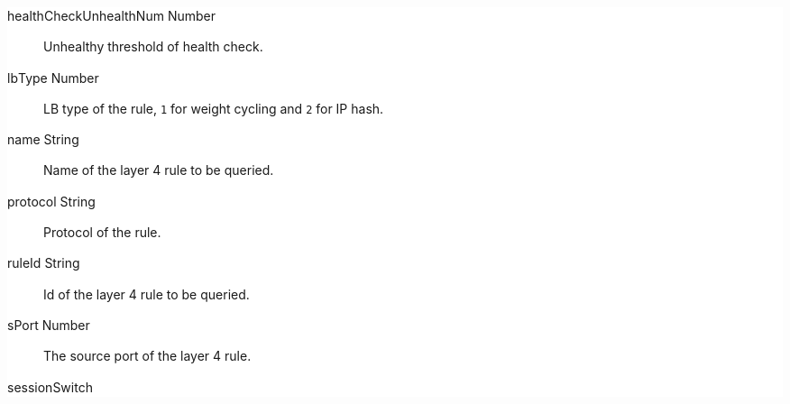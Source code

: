 <a data-swiftype-name="resource-property" data-swiftype-type="text" href="#healthcheckunhealthnum_yaml" style="color: inherit; text-decoration: inherit;">health<wbr>Check<wbr>Unhealth<wbr>Num</a>
</span>
        <span class="property-indicator"></span>
        <span class="property-type">Number</span>
    </dt>
    <dd><p>Unhealthy threshold of health check.</p>
</dd><dt class="property-required"
            title="Required">
        <span id="lbtype_yaml">
<a data-swiftype-name="resource-property" data-swiftype-type="text" href="#lbtype_yaml" style="color: inherit; text-decoration: inherit;">lb<wbr>Type</a>
</span>
        <span class="property-indicator"></span>
        <span class="property-type">Number</span>
    </dt>
    <dd><p>LB type of the rule, <code>1</code> for weight cycling and <code>2</code> for IP hash.</p>
</dd><dt class="property-required"
            title="Required">
        <span id="name_yaml">
<a data-swiftype-name="resource-property" data-swiftype-type="text" href="#name_yaml" style="color: inherit; text-decoration: inherit;">name</a>
</span>
        <span class="property-indicator"></span>
        <span class="property-type">String</span>
    </dt>
    <dd><p>Name of the layer 4 rule to be queried.</p>
</dd><dt class="property-required"
            title="Required">
        <span id="protocol_yaml">
<a data-swiftype-name="resource-property" data-swiftype-type="text" href="#protocol_yaml" style="color: inherit; text-decoration: inherit;">protocol</a>
</span>
        <span class="property-indicator"></span>
        <span class="property-type">String</span>
    </dt>
    <dd><p>Protocol of the rule.</p>
</dd><dt class="property-required"
            title="Required">
        <span id="ruleid_yaml">
<a data-swiftype-name="resource-property" data-swiftype-type="text" href="#ruleid_yaml" style="color: inherit; text-decoration: inherit;">rule<wbr>Id</a>
</span>
        <span class="property-indicator"></span>
        <span class="property-type">String</span>
    </dt>
    <dd><p>Id of the layer 4 rule to be queried.</p>
</dd><dt class="property-required"
            title="Required">
        <span id="sport_yaml">
<a data-swiftype-name="resource-property" data-swiftype-type="text" href="#sport_yaml" style="color: inherit; text-decoration: inherit;">s<wbr>Port</a>
</span>
        <span class="property-indicator"></span>
        <span class="property-type">Number</span>
    </dt>
    <dd><p>The source port of the layer 4 rule.</p>
</dd><dt class="property-required"
            title="Required">
        <span id="sessionswitch_yaml">
<a data-swiftype-name="resource-property" data-swiftype-type="text" href="#sessionswitch_yaml" style="color: inherit; text-decoration: inherit;">session<wbr>Switch</a>
</span>
        <span class="property-indicator"></span>